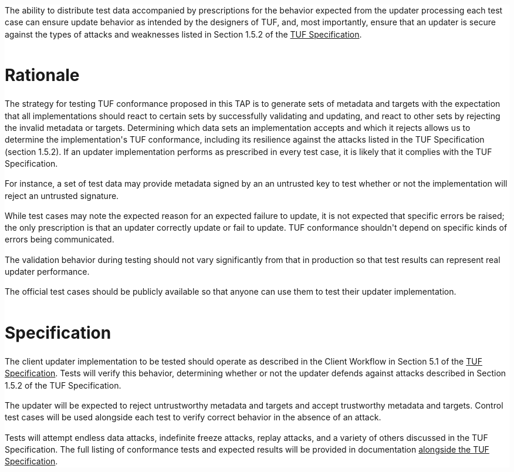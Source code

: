 The ability to distribute test data accompanied by prescriptions for the
behavior expected from the updater processing each test case can ensure update
behavior as intended by the designers of TUF,
and, most importantly, ensure that an updater is secure against
the types of attacks and weaknesses listed in
Section 1.5.2 of the
[TUF Specification](https://github.com/theupdateframework/tuf/blob/develop/docs/tuf-spec.txt).


# Rationale

The strategy for testing TUF conformance proposed in this TAP is to generate
sets of metadata and targets with the expectation that all implementations
should react to certain sets by successfully validating and updating, and react
to other sets by rejecting the invalid metadata or
targets. Determining which data sets an implementation accepts and which it
rejects allows us to determine the implementation's TUF conformance, including
its resilience against the attacks listed in the TUF Specification (section
1.5.2).
If an updater implementation performs as prescribed in every test case, it is
likely that it complies with the TUF Specification.

For instance, a set of test data may provide metadata signed by an an untrusted
key to test whether or not the implementation will reject an untrusted signature.

While test cases may note the expected reason for an expected failure
to update, it is not expected that specific errors be raised; the only
prescription is that an updater correctly update or fail to update. TUF
conformance shouldn't depend on specific kinds of errors being communicated.

The validation behavior during testing should not vary significantly
from that in production so that test results can represent real updater
performance.

The official test cases should be publicly
available so that anyone can use them to test their updater implementation.


# Specification

The client updater implementation to be tested should operate as described in
the Client Workflow in Section 5.1 of the
[TUF Specification](https://github.com/theupdateframework/tuf/blob/develop/docs/tuf-spec.txt).
Tests will verify this behavior, determining whether or not the updater defends
against attacks described in Section 1.5.2 of the TUF Specification.

The updater will be expected to reject untrustworthy metadata and targets and
accept trustworthy metadata and targets. Control test cases will be used
alongside each test to verify correct behavior in the absence of an attack.

Tests will attempt endless data attacks, indefinite freeze attacks, replay
attacks, and a variety of others discussed in the TUF Specification. The full
listing of conformance tests and expected results will be provided in
documentation
[alongside the TUF Specification](https://github.com/theupdateframework/tuf/blob/develop/docs).
